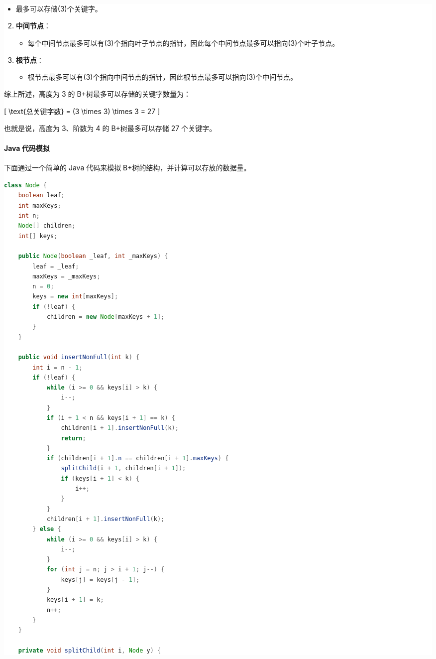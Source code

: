   - 最多可以存储\(3\)个关键字。

2. **中间节点**：

   - 每个中间节点最多可以有\(3\)个指向叶子节点的指针，因此每个中间节点最多可以指向\(3\)个叶子节点。

3. **根节点**：
   - 根节点最多可以有\(3\)个指向中间节点的指针，因此根节点最多可以指向\(3\)个中间节点。

综上所述，高度为 3 的 B+树最多可以存储的关键字数量为：

\[ \text{总关键字数} = (3 \times 3) \times 3 = 27 \]

也就是说，高度为 3、阶数为 4 的 B+树最多可以存储 27 个关键字。

#### Java 代码模拟

下面通过一个简单的 Java 代码来模拟 B+树的结构，并计算可以存放的数据量。

```java
class Node {
    boolean leaf;
    int maxKeys;
    int n;
    Node[] children;
    int[] keys;

    public Node(boolean _leaf, int _maxKeys) {
        leaf = _leaf;
        maxKeys = _maxKeys;
        n = 0;
        keys = new int[maxKeys];
        if (!leaf) {
            children = new Node[maxKeys + 1];
        }
    }

    public void insertNonFull(int k) {
        int i = n - 1;
        if (!leaf) {
            while (i >= 0 && keys[i] > k) {
                i--;
            }
            if (i + 1 < n && keys[i + 1] == k) {
                children[i + 1].insertNonFull(k);
                return;
            }
            if (children[i + 1].n == children[i + 1].maxKeys) {
                splitChild(i + 1, children[i + 1]);
                if (keys[i + 1] < k) {
                    i++;
                }
            }
            children[i + 1].insertNonFull(k);
        } else {
            while (i >= 0 && keys[i] > k) {
                i--;
            }
            for (int j = n; j > i + 1; j--) {
                keys[j] = keys[j - 1];
            }
            keys[i + 1] = k;
            n++;
        }
    }

    private void splitChild(int i, Node y) {
```